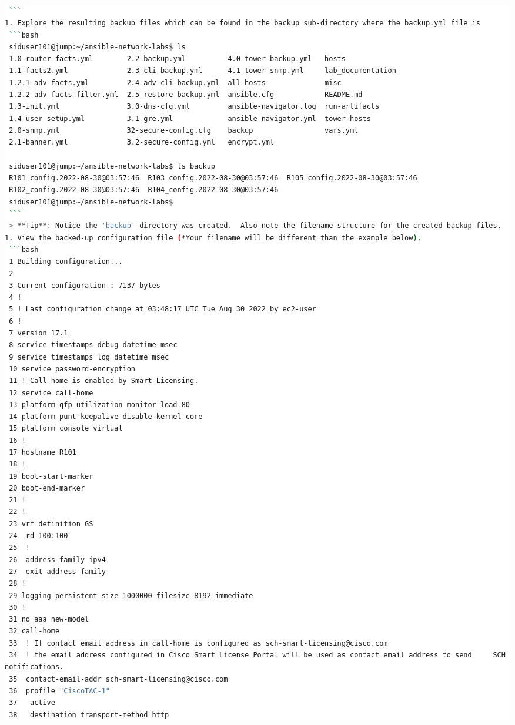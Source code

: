    ```bash
    ```
1. Explore the resulting backup files which can be found in the backup sub-directory where the backup.yml file is
    ```bash
    siduser101@jump:~/ansible-network-labs$ ls
    1.0-router-facts.yml        2.2-backup.yml          4.0-tower-backup.yml   hosts
    1.1-facts2.yml              2.3-cli-backup.yml      4.1-tower-snmp.yml     lab_documentation
    1.2.1-adv-facts.yml         2.4-adv-cli-backup.yml  all-hosts              misc
    1.2.2-adv-facts-filter.yml  2.5-restore-backup.yml  ansible.cfg            README.md
    1.3-init.yml                3.0-dns-cfg.yml         ansible-navigator.log  run-artifacts
    1.4-user-setup.yml          3.1-gre.yml             ansible-navigator.yml  tower-hosts
    2.0-snmp.yml                32-secure-config.cfg    backup                 vars.yml
    2.1-banner.yml              3.2-secure-config.yml   encrypt.yml

    siduser101@jump:~/ansible-network-labs$ ls backup
    R101_config.2022-08-30@03:57:46  R103_config.2022-08-30@03:57:46  R105_config.2022-08-30@03:57:46
    R102_config.2022-08-30@03:57:46  R104_config.2022-08-30@03:57:46
    siduser101@jump:~/ansible-network-labs$
    ```
    > **Tip**: Notice the 'backup' directory was created.  Also note the filename structure for the created backup files.
1. View the backed-up configuration file (*Your filename will be different than the example below).
    ```bash
    1 Building configuration...
    2 
    3 Current configuration : 7137 bytes
    4 !
    5 ! Last configuration change at 03:48:17 UTC Tue Aug 30 2022 by ec2-user
    6 !
    7 version 17.1
    8 service timestamps debug datetime msec
    9 service timestamps log datetime msec
    10 service password-encryption
    11 ! Call-home is enabled by Smart-Licensing.
    12 service call-home
    13 platform qfp utilization monitor load 80
    14 platform punt-keepalive disable-kernel-core
    15 platform console virtual
    16 !
    17 hostname R101
    18 !
    19 boot-start-marker
    20 boot-end-marker
    21 !
    22 !
    23 vrf definition GS
    24  rd 100:100
    25  !
    26  address-family ipv4
    27  exit-address-family
    28 !
    29 logging persistent size 1000000 filesize 8192 immediate
    30 !
    31 no aaa new-model
    32 call-home
    33  ! If contact email address in call-home is configured as sch-smart-licensing@cisco.com
    34  ! the email address configured in Cisco Smart License Portal will be used as contact email address to send     SCH notifications.
    35  contact-email-addr sch-smart-licensing@cisco.com
    36  profile "CiscoTAC-1"
    37   active
    38   destination transport-method http
   ```